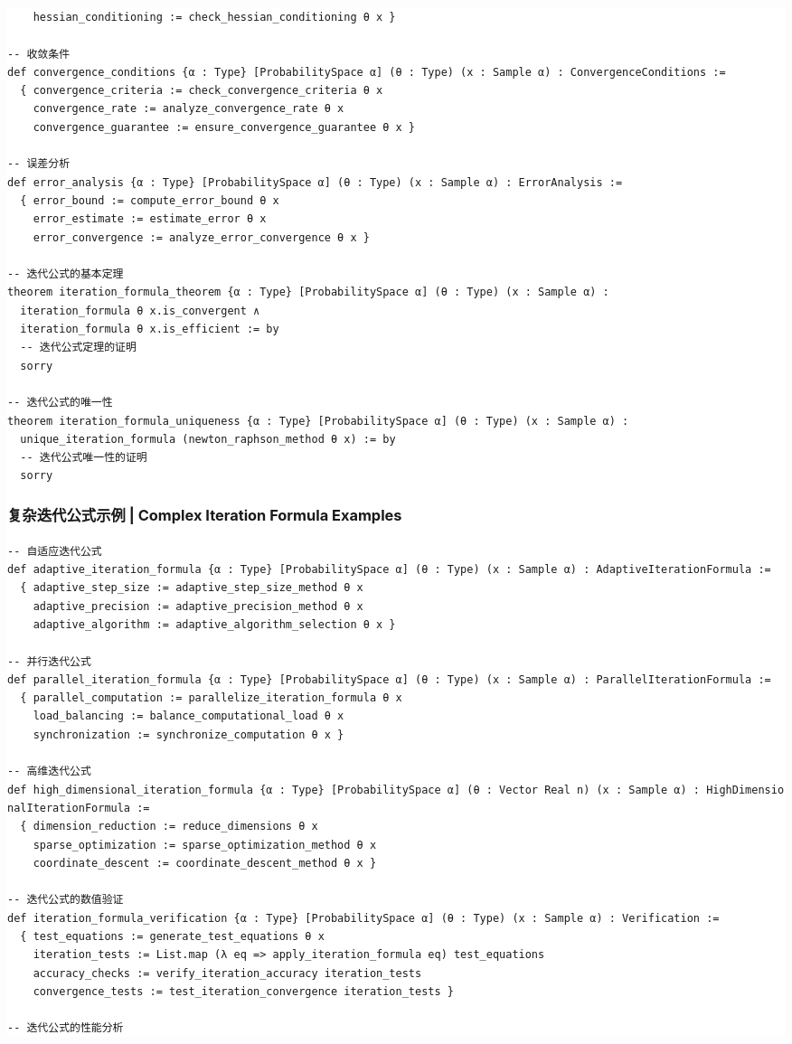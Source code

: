 ```lean
    hessian_conditioning := check_hessian_conditioning θ x }

-- 收敛条件
def convergence_conditions {α : Type} [ProbabilitySpace α] (θ : Type) (x : Sample α) : ConvergenceConditions :=
  { convergence_criteria := check_convergence_criteria θ x
    convergence_rate := analyze_convergence_rate θ x
    convergence_guarantee := ensure_convergence_guarantee θ x }

-- 误差分析
def error_analysis {α : Type} [ProbabilitySpace α] (θ : Type) (x : Sample α) : ErrorAnalysis :=
  { error_bound := compute_error_bound θ x
    error_estimate := estimate_error θ x
    error_convergence := analyze_error_convergence θ x }

-- 迭代公式的基本定理
theorem iteration_formula_theorem {α : Type} [ProbabilitySpace α] (θ : Type) (x : Sample α) :
  iteration_formula θ x.is_convergent ∧
  iteration_formula θ x.is_efficient := by
  -- 迭代公式定理的证明
  sorry

-- 迭代公式的唯一性
theorem iteration_formula_uniqueness {α : Type} [ProbabilitySpace α] (θ : Type) (x : Sample α) :
  unique_iteration_formula (newton_raphson_method θ x) := by
  -- 迭代公式唯一性的证明
  sorry
```

### 复杂迭代公式示例 | Complex Iteration Formula Examples

```lean
-- 自适应迭代公式
def adaptive_iteration_formula {α : Type} [ProbabilitySpace α] (θ : Type) (x : Sample α) : AdaptiveIterationFormula :=
  { adaptive_step_size := adaptive_step_size_method θ x
    adaptive_precision := adaptive_precision_method θ x
    adaptive_algorithm := adaptive_algorithm_selection θ x }

-- 并行迭代公式
def parallel_iteration_formula {α : Type} [ProbabilitySpace α] (θ : Type) (x : Sample α) : ParallelIterationFormula :=
  { parallel_computation := parallelize_iteration_formula θ x
    load_balancing := balance_computational_load θ x
    synchronization := synchronize_computation θ x }

-- 高维迭代公式
def high_dimensional_iteration_formula {α : Type} [ProbabilitySpace α] (θ : Vector Real n) (x : Sample α) : HighDimensionalIterationFormula :=
  { dimension_reduction := reduce_dimensions θ x
    sparse_optimization := sparse_optimization_method θ x
    coordinate_descent := coordinate_descent_method θ x }

-- 迭代公式的数值验证
def iteration_formula_verification {α : Type} [ProbabilitySpace α] (θ : Type) (x : Sample α) : Verification :=
  { test_equations := generate_test_equations θ x
    iteration_tests := List.map (λ eq => apply_iteration_formula eq) test_equations
    accuracy_checks := verify_iteration_accuracy iteration_tests
    convergence_tests := test_iteration_convergence iteration_tests }

-- 迭代公式的性能分析
```